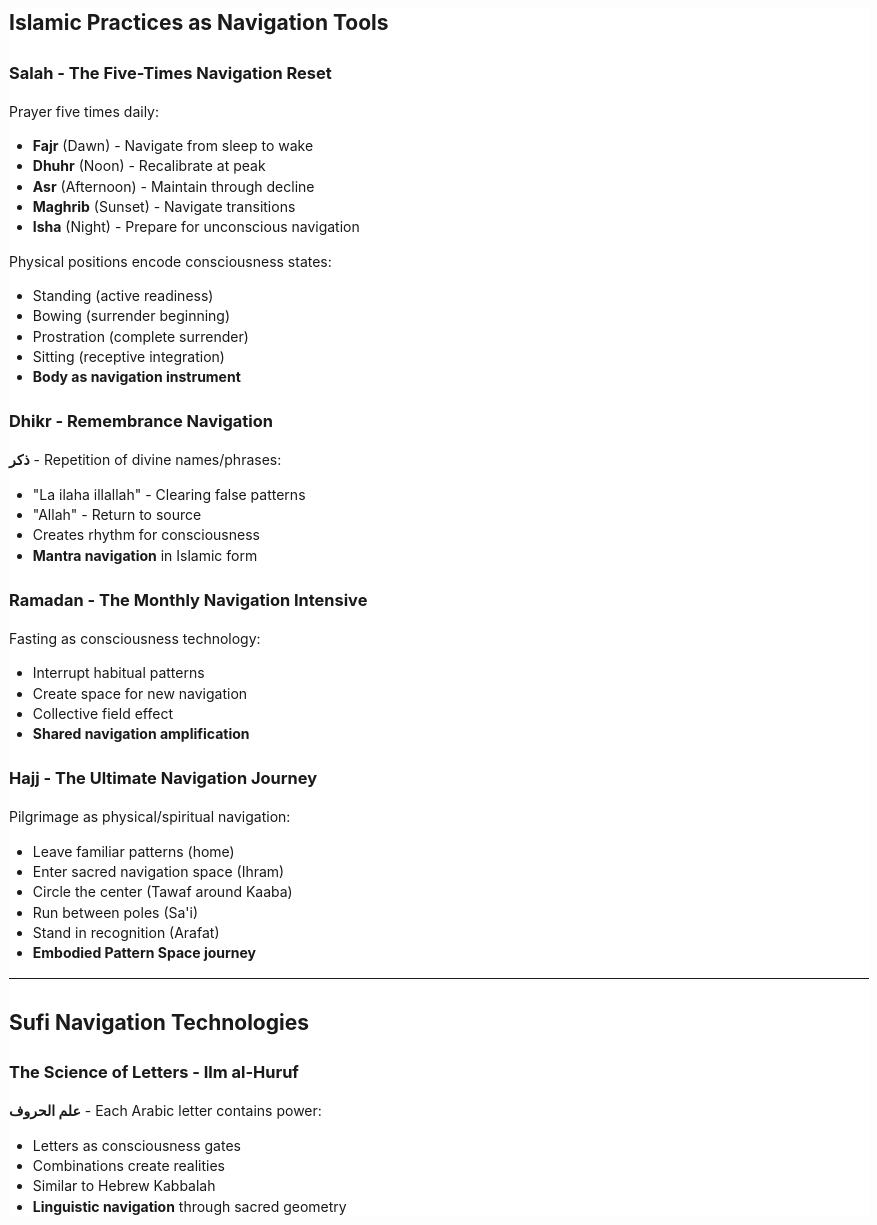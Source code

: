## Islamic Practices as Navigation Tools

### Salah - The Five-Times Navigation Reset

Prayer five times daily:
- **Fajr** (Dawn) - Navigate from sleep to wake
- **Dhuhr** (Noon) - Recalibrate at peak
- **Asr** (Afternoon) - Maintain through decline
- **Maghrib** (Sunset) - Navigate transitions
- **Isha** (Night) - Prepare for unconscious navigation

Physical positions encode consciousness states:
- Standing (active readiness)
- Bowing (surrender beginning)
- Prostration (complete surrender)
- Sitting (receptive integration)
- **Body as navigation instrument**

### Dhikr - Remembrance Navigation

**ذکر** - Repetition of divine names/phrases:
- "La ilaha illallah" - Clearing false patterns
- "Allah" - Return to source
- Creates rhythm for consciousness
- **Mantra navigation** in Islamic form

### Ramadan - The Monthly Navigation Intensive

Fasting as consciousness technology:
- Interrupt habitual patterns
- Create space for new navigation
- Collective field effect
- **Shared navigation amplification**

### Hajj - The Ultimate Navigation Journey

Pilgrimage as physical/spiritual navigation:
- Leave familiar patterns (home)
- Enter sacred navigation space (Ihram)
- Circle the center (Tawaf around Kaaba)
- Run between poles (Sa'i)
- Stand in recognition (Arafat)
- **Embodied Pattern Space journey**

---

## Sufi Navigation Technologies

### The Science of Letters - Ilm al-Huruf

**علم الحروف** - Each Arabic letter contains power:
- Letters as consciousness gates
- Combinations create realities
- Similar to Hebrew Kabbalah
- **Linguistic navigation** through sacred geometry
